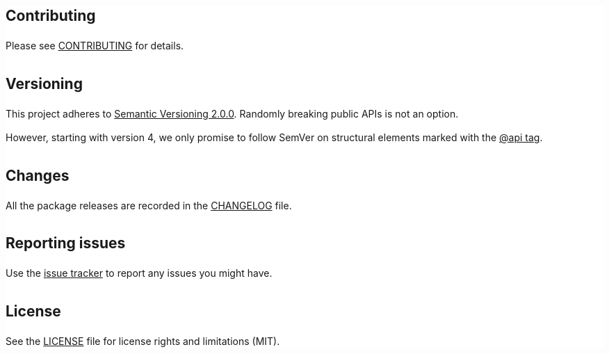 ## Contributing

Please see [CONTRIBUTING](CONTRIBUTING.md) for details.

## Versioning

This project adheres to [Semantic Versioning 2.0.0](http://semver.org/). Randomly breaking public APIs is not an option.

However, starting with version 4, we only promise to follow SemVer on structural elements marked with the [@api tag](https://github.com/php-fig/fig-standards/blob/2668020622d9d9eaf11d403bc1d26664dfc3ef8e/proposed/phpdoc-tags.md#51-api).

## Changes

All the package releases are recorded in the [CHANGELOG](CHANGELOG.md) file.

## Reporting issues

Use the [issue tracker](https://github.com/trikoder/oauth2-bundle/issues) to report any issues you might have.

## License

See the [LICENSE](LICENSE.md) file for license rights and limitations (MIT).
